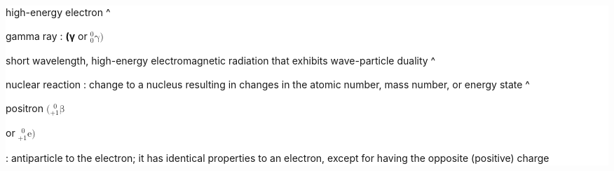   high-energy electron
^

gamma ray
: **(γ** or
  <math xmlns="http://www.w3.org/1998/Math/MathML"><msubsup><mrow /><mrow><mn mathvariant="bold">0</mn></mrow><mn mathvariant="bold">0</mn></msubsup><mtext mathvariant="bold">γ</mtext><mtext mathvariant="bold">)</mtext></math>
  
  short wavelength, high-energy electromagnetic radiation that exhibits wave-particle duality
^

nuclear reaction
: change to a nucleus resulting in changes in the atomic number, mass number, or energy state
^

positron <math xmlns="http://www.w3.org/1998/Math/MathML"><mrow><mtext>(</mtext><msubsup><mrow /><mn>+1</mn><mrow><mspace width="0.5em" /><mn>0</mn></mrow></msubsup><mtext>β</mtext></mrow></math>

 or <math xmlns="http://www.w3.org/1998/Math/MathML"><mrow><msubsup><mrow /><mn>+1</mn><mrow><mspace width="0.5em" /><mn>0</mn></mrow></msubsup><mtext>e</mtext><mtext>)</mtext></mrow></math>


: antiparticle to the electron; it has identical properties to an electron, except for having the opposite (positive) charge

</div>

